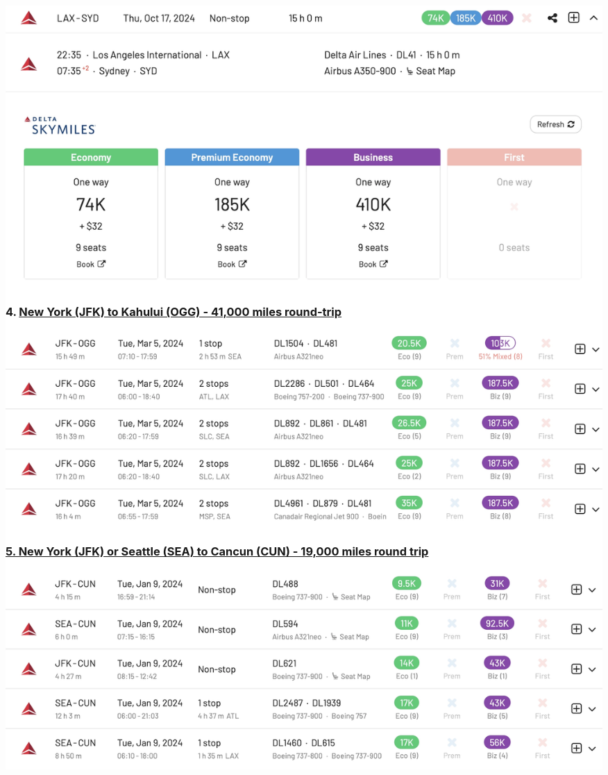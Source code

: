 <img src="../assets/img/100k-skymiles/lax-syd.webp" alt="Los Angeles to Sydney for 74k SkyMiles one-way." class="noborder"/>

### 4. [New York (JFK) to Kahului (OGG) - 41,000 miles round-trip](https://awardfares.com/search?JFK.OGG.;so:a;z:delta)

<img src="../assets/img/100k-skymiles/jfk-ogg.webp" alt="New York to Kahului for 41k SkyMiles round trip." class="noborder"/>

### [5. New York (JFK) or Seattle (SEA)  to Cancun (CUN) - 19,000 miles round trip](https://awardfares.com/search?JFK.SEA.;so:a;z:delta)

<img src="../assets/img/100k-skymiles/jfk-cun.webp" alt="New York to Cancun for 19k SkyMiles round trip." class="noborder"/>
